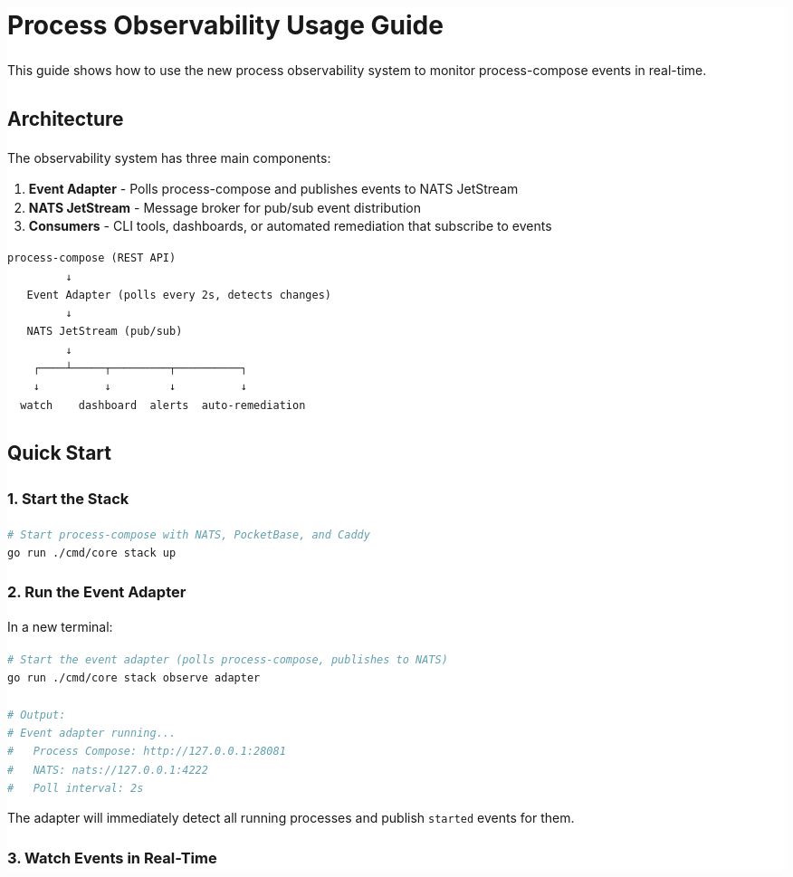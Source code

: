 # Process Observability Usage Guide

This guide shows how to use the new process observability system to monitor process-compose events in real-time.

## Architecture

The observability system has three main components:

1. **Event Adapter** - Polls process-compose and publishes events to NATS JetStream
2. **NATS JetStream** - Message broker for pub/sub event distribution
3. **Consumers** - CLI tools, dashboards, or automated remediation that subscribe to events

```
process-compose (REST API)
         ↓
   Event Adapter (polls every 2s, detects changes)
         ↓
   NATS JetStream (pub/sub)
         ↓
    ┌────┴─────┬─────────┬──────────┐
    ↓          ↓         ↓          ↓
  watch    dashboard  alerts  auto-remediation
```

## Quick Start

### 1. Start the Stack

```bash
# Start process-compose with NATS, PocketBase, and Caddy
go run ./cmd/core stack up
```

### 2. Run the Event Adapter

In a new terminal:

```bash
# Start the event adapter (polls process-compose, publishes to NATS)
go run ./cmd/core stack observe adapter

# Output:
# Event adapter running...
#   Process Compose: http://127.0.0.1:28081
#   NATS: nats://127.0.0.1:4222
#   Poll interval: 2s
```

The adapter will immediately detect all running processes and publish `started` events for them.

### 3. Watch Events in Real-Time
